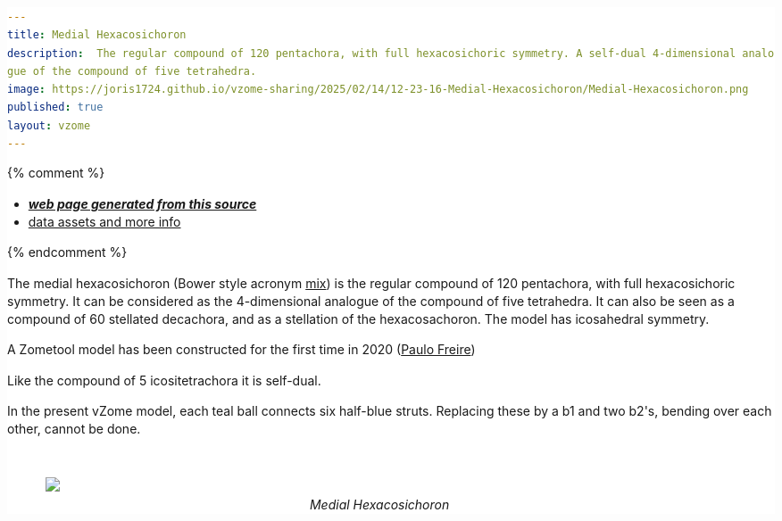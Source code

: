 ```yaml
---
title: Medial Hexacosichoron
description:  The regular compound of 120 pentachora, with full hexacosichoric symmetry. A self-dual 4-dimensional analogue of the compound of five tetrahedra.
image: https://joris1724.github.io/vzome-sharing/2025/02/14/12-23-16-Medial-Hexacosichoron/Medial-Hexacosichoron.png
published: true
layout: vzome
---
```


{% comment %}
 - [***web page generated from this source***](<https://joris1724.github.io/vzome-sharing/2025/02/14/Medial-Hexacosichoron-12-23-16.html>)
 - [data assets and more info](<https://github.com/joris1724/vzome-sharing/tree/main/2025/02/14/12-23-16-Medial-Hexacosichoron/>)
 
{% endcomment %}

The medial hexacosichoron (Bower style acronym <a href="https://bendwavy.org/klitzing/incmats/mix.htm">mix</A>) is the regular compound of 120 pentachora, with full hexacosichoric symmetry. It can be considered as the 4-dimensional analogue of the compound of five tetrahedra. It can also be seen as a compound of 60 stellated decachora, and as a stellation of the hexacosachoron. The model has icosahedral symmetry.
<p>
A Zometool model has been constructed for the first time in 2020 (<a href="https://www3.mpifr-bonn.mpg.de/staff/pfreire/polyhedra/compounds.htm">Paulo Freire</a>)
<p>
Like the compound of 5 icositetrachora it is self-dual.
<p>
In the present vZome model, each teal ball connects six half-blue struts. Replacing these by a b1 and two b2's, bending over each other, cannot be done.
<figure style="width: 87%; margin: 5%">
  
  <div style='display:flex;'><div style='margin: auto;'><vzome-viewer-previous label='prev step'></vzome-viewer-previous><vzome-viewer-next label='next step'></vzome-viewer-next></div></div>
  <vzome-viewer style="width: 100%; height: 60dvh" indexed='true'
        src="https://joris1724.github.io/vzome-sharing/2025/02/14/12-23-16-Medial-Hexacosichoron/Medial-Hexacosichoron.vZome" >
    <img  style="width: 100%"
        src="https://joris1724.github.io/vzome-sharing/2025/02/14/12-23-16-Medial-Hexacosichoron/Medial-Hexacosichoron.png" >
  </vzome-viewer>

  <figcaption style="text-align: center; font-style: italic;">
    Medial Hexacosichoron
  </figcaption>
</figure>
